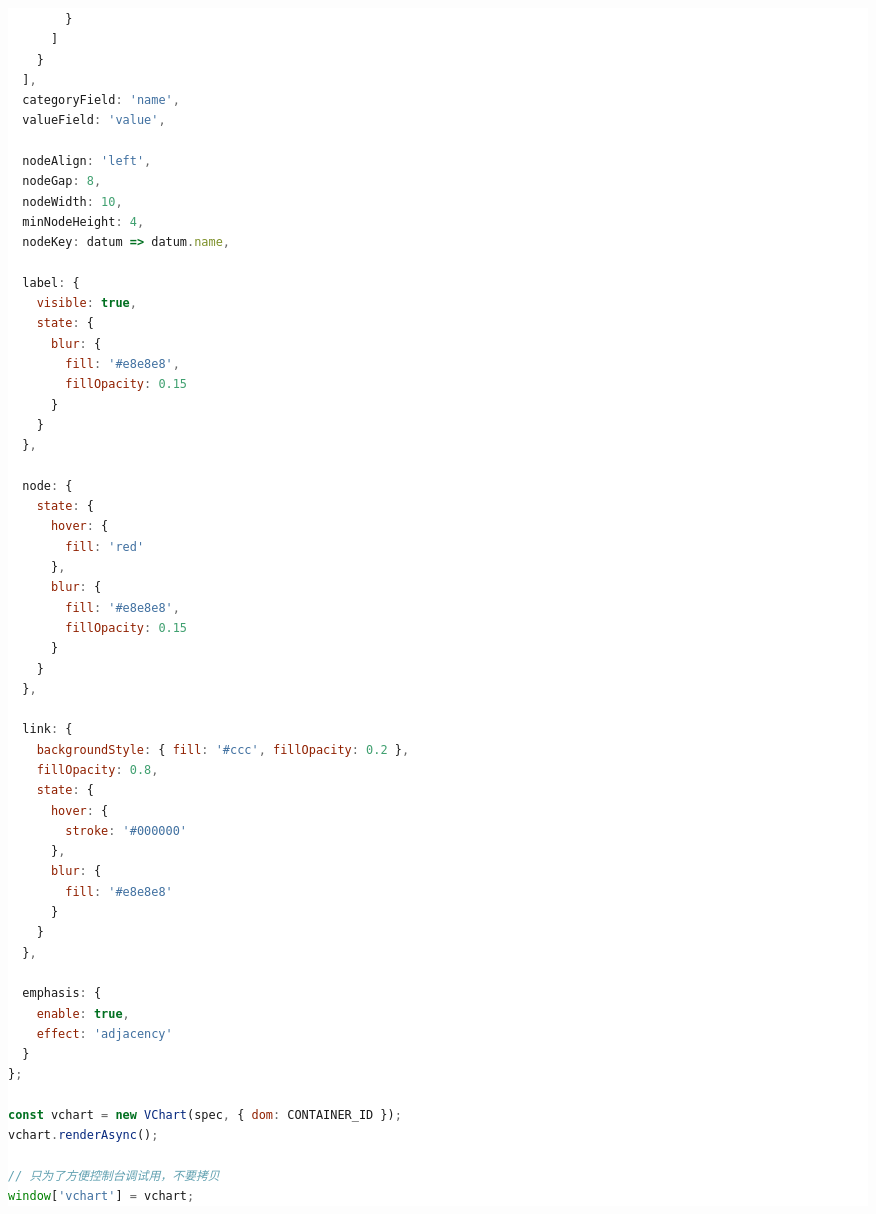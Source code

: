 ```javascript livedemo
        }
      ]
    }
  ],
  categoryField: 'name',
  valueField: 'value',

  nodeAlign: 'left',
  nodeGap: 8,
  nodeWidth: 10,
  minNodeHeight: 4,
  nodeKey: datum => datum.name,

  label: {
    visible: true,
    state: {
      blur: {
        fill: '#e8e8e8',
        fillOpacity: 0.15
      }
    }
  },

  node: {
    state: {
      hover: {
        fill: 'red'
      },
      blur: {
        fill: '#e8e8e8',
        fillOpacity: 0.15
      }
    }
  },

  link: {
    backgroundStyle: { fill: '#ccc', fillOpacity: 0.2 },
    fillOpacity: 0.8,
    state: {
      hover: {
        stroke: '#000000'
      },
      blur: {
        fill: '#e8e8e8'
      }
    }
  },

  emphasis: {
    enable: true,
    effect: 'adjacency'
  }
};

const vchart = new VChart(spec, { dom: CONTAINER_ID });
vchart.renderAsync();

// 只为了方便控制台调试用，不要拷贝
window['vchart'] = vchart;
```
